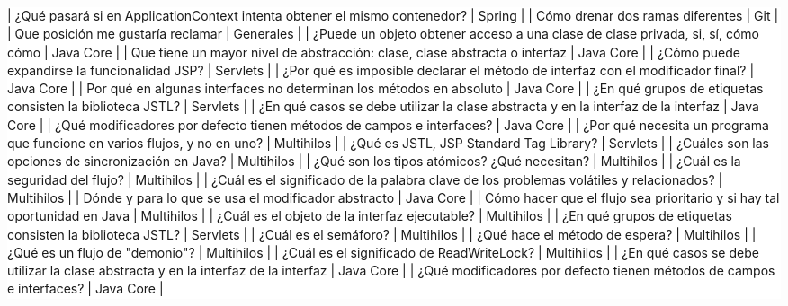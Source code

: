 | ¿Qué pasará si en ApplicationContext intenta obtener el mismo contenedor?                                                                                                                          | Spring           |
| Cómo drenar dos ramas diferentes                                                                                                                                                                   | Git              |
| Que posición me gustaría reclamar                                                                                                                                                                  | Generales        |
| ¿Puede un objeto obtener acceso a una clase de clase privada, si, sí, cómo cómo                                                                                                                    | Java Core        |
| Que tiene un mayor nivel de abstracción: clase, clase abstracta o interfaz                                                                                                                         | Java Core        |
| ¿Cómo puede expandirse la funcionalidad JSP?                                                                                                                                                       | Servlets         |
| ¿Por qué es imposible declarar el método de interfaz con el modificador final?                                                                                                                     | Java Core        |
| Por qué en algunas interfaces no determinan los métodos en absoluto                                                                                                                                | Java Core        |
| ¿En qué grupos de etiquetas consisten la biblioteca JSTL?                                                                                                                                          | Servlets         |
| ¿En qué casos se debe utilizar la clase abstracta y en la interfaz de la interfaz                                                                                                                  | Java Core        |
| ¿Qué modificadores por defecto tienen métodos de campos e interfaces?                                                                                                                              | Java Core        |
| ¿Por qué necesita un programa que funcione en varios flujos, y no en uno?                                                                                                                          | Multihilos       |
| ¿Qué es JSTL, JSP Standard Tag Library?                                                                                                                                                            | Servlets         |
| ¿Cuáles son las opciones de sincronización en Java?                                                                                                                                                | Multihilos       |
| ¿Qué son los tipos atómicos? ¿Qué necesitan?                                                                                                                                                       | Multihilos       |
| ¿Cuál es la seguridad del flujo?                                                                                                                                                                   | Multihilos       |
| ¿Cuál es el significado de la palabra clave de los problemas volátiles y relacionados?                                                                                                             | Multihilos       |
| Dónde y para lo que se usa el modificador abstracto                                                                                                                                                | Java Core        |
| Cómo hacer que el flujo sea prioritario y si hay tal oportunidad en Java                                                                                                                           | Multihilos       |
| ¿Cuál es el objeto de la interfaz ejecutable?                                                                                                                                                      | Multihilos       |
| ¿En qué grupos de etiquetas consisten la biblioteca JSTL?                                                                                                                                          | Servlets         |
| ¿Cuál es el semáforo?                                                                                                                                                                              | Multihilos       |
| ¿Qué hace el método de espera?                                                                                                                                                                     | Multihilos       |
| ¿Qué es un flujo de "demonio"?                                                                                                                                                                     | Multihilos       |
| ¿Cuál es el significado de ReadWriteLock?                                                                                                                                                          | Multihilos       |
| ¿En qué casos se debe utilizar la clase abstracta y en la interfaz de la interfaz                                                                                                                  | Java Core        |
| ¿Qué modificadores por defecto tienen métodos de campos e interfaces?                                                                                                                              | Java Core        |